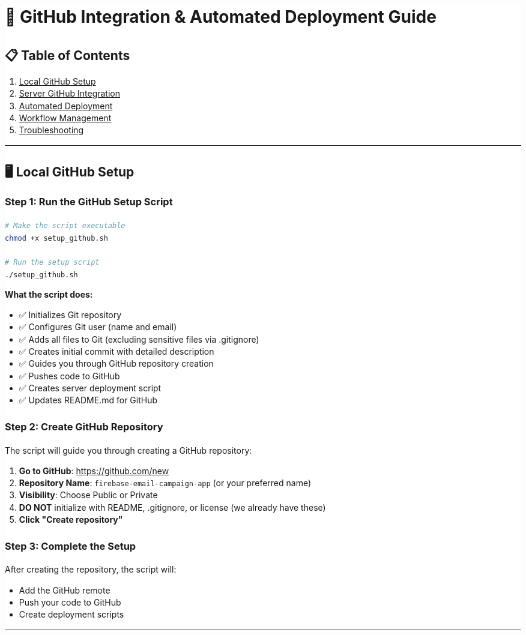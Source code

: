 # 🚀 GitHub Integration & Automated Deployment Guide

## 📋 Table of Contents
1. [Local GitHub Setup](#local-github-setup)
2. [Server GitHub Integration](#server-github-integration)
3. [Automated Deployment](#automated-deployment)
4. [Workflow Management](#workflow-management)
5. [Troubleshooting](#troubleshooting)

---

## 🖥️ Local GitHub Setup

### Step 1: Run the GitHub Setup Script

```bash
# Make the script executable
chmod +x setup_github.sh

# Run the setup script
./setup_github.sh
```

**What the script does:**
- ✅ Initializes Git repository
- ✅ Configures Git user (name and email)
- ✅ Adds all files to Git (excluding sensitive files via .gitignore)
- ✅ Creates initial commit with detailed description
- ✅ Guides you through GitHub repository creation
- ✅ Pushes code to GitHub
- ✅ Creates server deployment script
- ✅ Updates README.md for GitHub

### Step 2: Create GitHub Repository

The script will guide you through creating a GitHub repository:

1. **Go to GitHub**: https://github.com/new
2. **Repository Name**: `firebase-email-campaign-app` (or your preferred name)
3. **Visibility**: Choose Public or Private
4. **DO NOT** initialize with README, .gitignore, or license (we already have these)
5. **Click "Create repository"**

### Step 3: Complete the Setup

After creating the repository, the script will:
- Add the GitHub remote
- Push your code to GitHub
- Create deployment scripts

---
